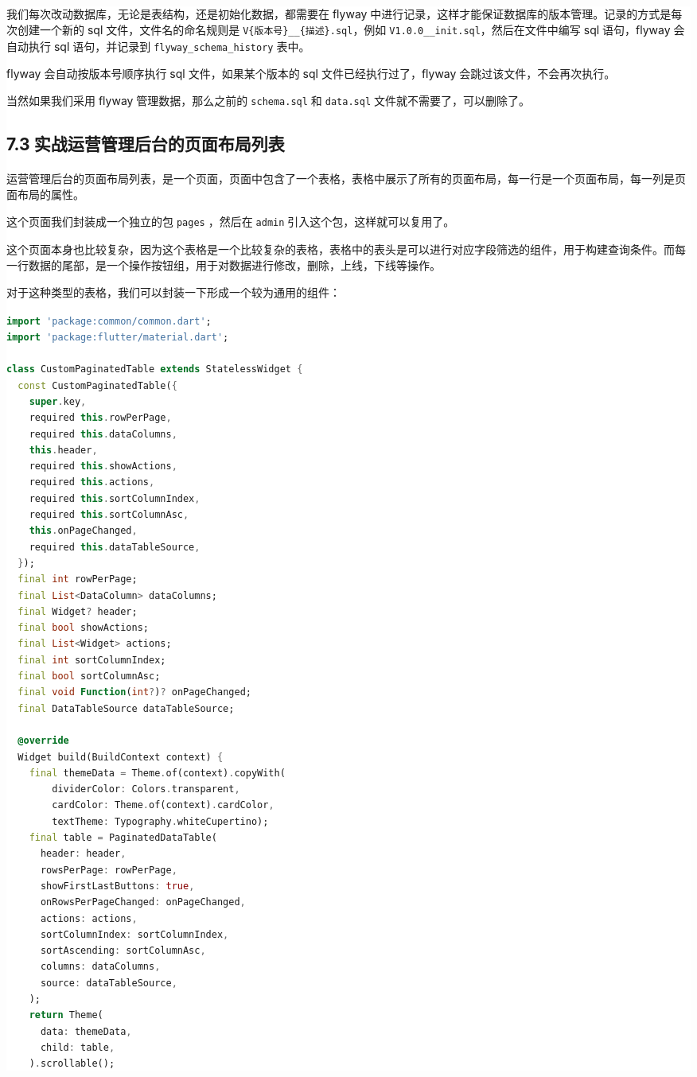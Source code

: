我们每次改动数据库，无论是表结构，还是初始化数据，都需要在 flyway 中进行记录，这样才能保证数据库的版本管理。记录的方式是每次创建一个新的 sql 文件，文件名的命名规则是 `V{版本号}__{描述}.sql`，例如 `V1.0.0__init.sql`，然后在文件中编写 sql 语句，flyway 会自动执行 sql 语句，并记录到 `flyway_schema_history` 表中。

flyway 会自动按版本号顺序执行 sql 文件，如果某个版本的 sql 文件已经执行过了，flyway 会跳过该文件，不会再次执行。

当然如果我们采用 flyway 管理数据，那么之前的 `schema.sql` 和 `data.sql` 文件就不需要了，可以删除了。

## 7.3 实战运营管理后台的页面布局列表

运营管理后台的页面布局列表，是一个页面，页面中包含了一个表格，表格中展示了所有的页面布局，每一行是一个页面布局，每一列是页面布局的属性。

这个页面我们封装成一个独立的包 `pages` ，然后在 `admin` 引入这个包，这样就可以复用了。

这个页面本身也比较复杂，因为这个表格是一个比较复杂的表格，表格中的表头是可以进行对应字段筛选的组件，用于构建查询条件。而每一行数据的尾部，是一个操作按钮组，用于对数据进行修改，删除，上线，下线等操作。

对于这种类型的表格，我们可以封装一下形成一个较为通用的组件：

```dart
import 'package:common/common.dart';
import 'package:flutter/material.dart';

class CustomPaginatedTable extends StatelessWidget {
  const CustomPaginatedTable({
    super.key,
    required this.rowPerPage,
    required this.dataColumns,
    this.header,
    required this.showActions,
    required this.actions,
    required this.sortColumnIndex,
    required this.sortColumnAsc,
    this.onPageChanged,
    required this.dataTableSource,
  });
  final int rowPerPage;
  final List<DataColumn> dataColumns;
  final Widget? header;
  final bool showActions;
  final List<Widget> actions;
  final int sortColumnIndex;
  final bool sortColumnAsc;
  final void Function(int?)? onPageChanged;
  final DataTableSource dataTableSource;

  @override
  Widget build(BuildContext context) {
    final themeData = Theme.of(context).copyWith(
        dividerColor: Colors.transparent,
        cardColor: Theme.of(context).cardColor,
        textTheme: Typography.whiteCupertino);
    final table = PaginatedDataTable(
      header: header,
      rowsPerPage: rowPerPage,
      showFirstLastButtons: true,
      onRowsPerPageChanged: onPageChanged,
      actions: actions,
      sortColumnIndex: sortColumnIndex,
      sortAscending: sortColumnAsc,
      columns: dataColumns,
      source: dataTableSource,
    );
    return Theme(
      data: themeData,
      child: table,
    ).scrollable();
```